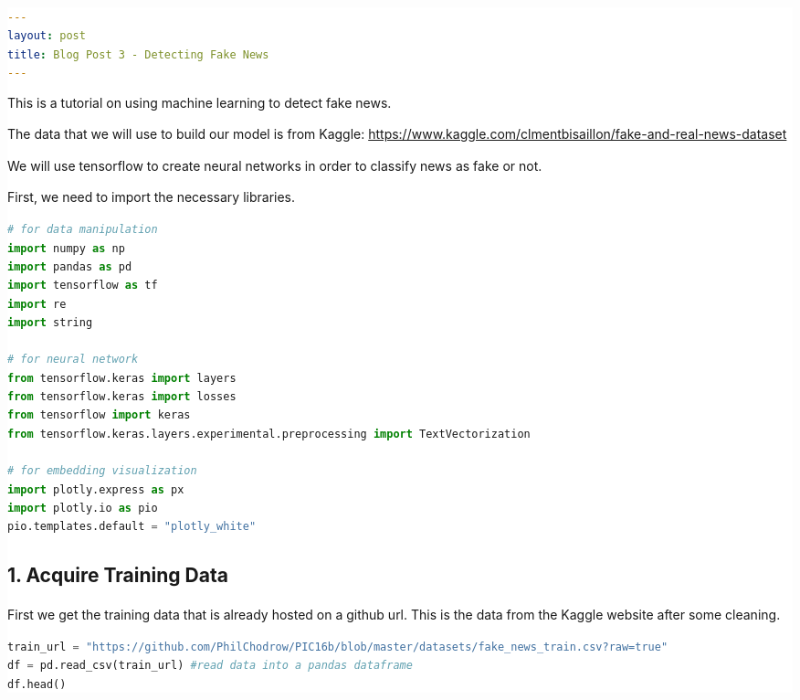 ```yaml
---
layout: post
title: Blog Post 3 - Detecting Fake News
---
```


This is a tutorial on using machine learning to detect fake news.

The data that we will use to build our model is from Kaggle:
https://www.kaggle.com/clmentbisaillon/fake-and-real-news-dataset


We will use tensorflow to create neural networks in order to classify news as fake or not.

First, we need to import the necessary libraries.

```python
# for data manipulation
import numpy as np
import pandas as pd
import tensorflow as tf
import re
import string

# for neural network
from tensorflow.keras import layers
from tensorflow.keras import losses
from tensorflow import keras
from tensorflow.keras.layers.experimental.preprocessing import TextVectorization

# for embedding visualization
import plotly.express as px 
import plotly.io as pio
pio.templates.default = "plotly_white"
```

## 1. Acquire Training Data
First we get the training data that is already hosted on a github url. This is the data from the Kaggle website after some cleaning.

```python
train_url = "https://github.com/PhilChodrow/PIC16b/blob/master/datasets/fake_news_train.csv?raw=true"
df = pd.read_csv(train_url) #read data into a pandas dataframe
df.head()
```

<div>
<style scoped>
    .dataframe tbody tr th:only-of-type {
        vertical-align: middle;
    }

    .dataframe tbody tr th {
        vertical-align: top;
    }
